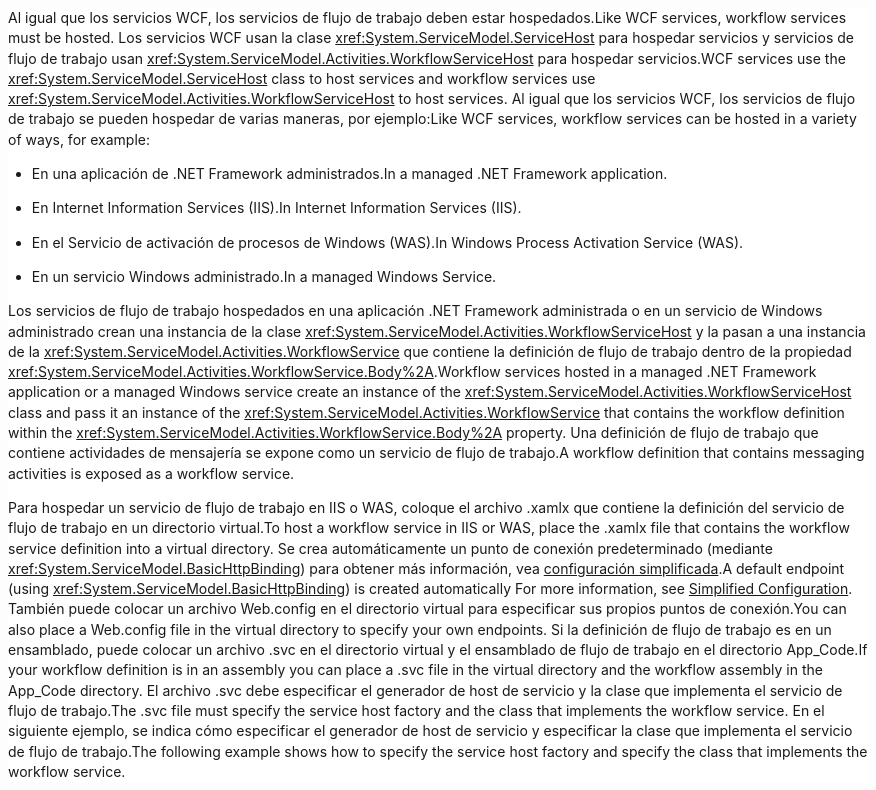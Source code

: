 <span data-ttu-id="02eea-143">Al igual que los servicios WCF, los servicios de flujo de trabajo deben estar hospedados.</span><span class="sxs-lookup"><span data-stu-id="02eea-143">Like WCF services, workflow services must be hosted.</span></span> <span data-ttu-id="02eea-144">Los servicios WCF usan la clase <xref:System.ServiceModel.ServiceHost> para hospedar servicios y servicios de flujo de trabajo usan <xref:System.ServiceModel.Activities.WorkflowServiceHost> para hospedar servicios.</span><span class="sxs-lookup"><span data-stu-id="02eea-144">WCF services use the <xref:System.ServiceModel.ServiceHost> class to host services and workflow services use <xref:System.ServiceModel.Activities.WorkflowServiceHost> to host services.</span></span> <span data-ttu-id="02eea-145">Al igual que los servicios WCF, los servicios de flujo de trabajo se pueden hospedar de varias maneras, por ejemplo:</span><span class="sxs-lookup"><span data-stu-id="02eea-145">Like WCF services, workflow services can be hosted in a variety of ways, for example:</span></span>

- <span data-ttu-id="02eea-146">En una aplicación de .NET Framework administrados.</span><span class="sxs-lookup"><span data-stu-id="02eea-146">In a managed .NET Framework application.</span></span>

- <span data-ttu-id="02eea-147">En Internet Information Services (IIS).</span><span class="sxs-lookup"><span data-stu-id="02eea-147">In Internet Information Services (IIS).</span></span>

- <span data-ttu-id="02eea-148">En el Servicio de activación de procesos de Windows (WAS).</span><span class="sxs-lookup"><span data-stu-id="02eea-148">In Windows Process Activation Service (WAS).</span></span>

- <span data-ttu-id="02eea-149">En un servicio Windows administrado.</span><span class="sxs-lookup"><span data-stu-id="02eea-149">In a managed Windows Service.</span></span>

<span data-ttu-id="02eea-150">Los servicios de flujo de trabajo hospedados en una aplicación .NET Framework administrada o en un servicio de Windows administrado crean una instancia de la clase <xref:System.ServiceModel.Activities.WorkflowServiceHost> y la pasan a una instancia de la <xref:System.ServiceModel.Activities.WorkflowService> que contiene la definición de flujo de trabajo dentro de la propiedad <xref:System.ServiceModel.Activities.WorkflowService.Body%2A>.</span><span class="sxs-lookup"><span data-stu-id="02eea-150">Workflow services hosted in a managed .NET Framework application or a managed Windows service create an instance of the <xref:System.ServiceModel.Activities.WorkflowServiceHost> class and pass it an instance of the <xref:System.ServiceModel.Activities.WorkflowService> that contains the workflow definition within the <xref:System.ServiceModel.Activities.WorkflowService.Body%2A> property.</span></span> <span data-ttu-id="02eea-151">Una definición de flujo de trabajo que contiene actividades de mensajería se expone como un servicio de flujo de trabajo.</span><span class="sxs-lookup"><span data-stu-id="02eea-151">A workflow definition that contains messaging activities is exposed as a workflow service.</span></span>

<span data-ttu-id="02eea-152">Para hospedar un servicio de flujo de trabajo en IIS o WAS, coloque el archivo .xamlx que contiene la definición del servicio de flujo de trabajo en un directorio virtual.</span><span class="sxs-lookup"><span data-stu-id="02eea-152">To host a workflow service in IIS or WAS, place the .xamlx file that contains the workflow service definition into a virtual directory.</span></span> <span data-ttu-id="02eea-153">Se crea automáticamente un punto de conexión predeterminado (mediante <xref:System.ServiceModel.BasicHttpBinding>) para obtener más información, vea [configuración simplificada](../../../../docs/framework/wcf/simplified-configuration.md).</span><span class="sxs-lookup"><span data-stu-id="02eea-153">A default endpoint (using <xref:System.ServiceModel.BasicHttpBinding>) is created automatically For more information, see [Simplified Configuration](../../../../docs/framework/wcf/simplified-configuration.md).</span></span> <span data-ttu-id="02eea-154">También puede colocar un archivo Web.config en el directorio virtual para especificar sus propios puntos de conexión.</span><span class="sxs-lookup"><span data-stu-id="02eea-154">You can also place a Web.config file in the virtual directory to specify your own endpoints.</span></span> <span data-ttu-id="02eea-155">Si la definición de flujo de trabajo es en un ensamblado, puede colocar un archivo .svc en el directorio virtual y el ensamblado de flujo de trabajo en el directorio App_Code.</span><span class="sxs-lookup"><span data-stu-id="02eea-155">If your workflow definition is in an assembly you can place a .svc file in the virtual directory and the workflow assembly in the App_Code directory.</span></span> <span data-ttu-id="02eea-156">El archivo .svc debe especificar el generador de host de servicio y la clase que implementa el servicio de flujo de trabajo.</span><span class="sxs-lookup"><span data-stu-id="02eea-156">The .svc file must specify the service host factory and the class that implements the workflow service.</span></span> <span data-ttu-id="02eea-157">En el siguiente ejemplo, se indica cómo especificar el generador de host de servicio y especificar la clase que implementa el servicio de flujo de trabajo.</span><span class="sxs-lookup"><span data-stu-id="02eea-157">The following example shows how to specify the service host factory and specify the class that implements the workflow service.</span></span>
